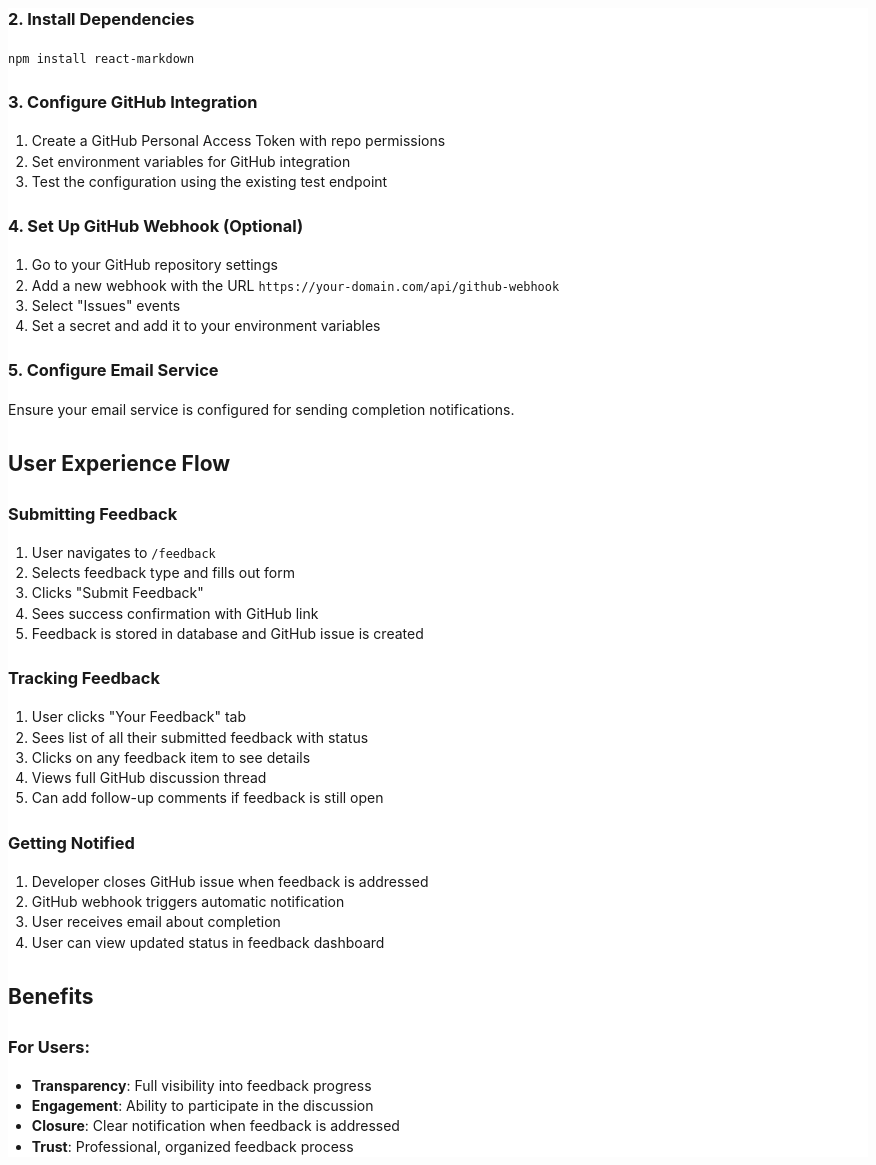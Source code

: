 ### 2. Install Dependencies
```bash
npm install react-markdown
```

### 3. Configure GitHub Integration
1. Create a GitHub Personal Access Token with repo permissions
2. Set environment variables for GitHub integration
3. Test the configuration using the existing test endpoint

### 4. Set Up GitHub Webhook (Optional)
1. Go to your GitHub repository settings
2. Add a new webhook with the URL `https://your-domain.com/api/github-webhook`
3. Select "Issues" events
4. Set a secret and add it to your environment variables

### 5. Configure Email Service
Ensure your email service is configured for sending completion notifications.

## User Experience Flow

### Submitting Feedback
1. User navigates to `/feedback`
2. Selects feedback type and fills out form
3. Clicks "Submit Feedback"
4. Sees success confirmation with GitHub link
5. Feedback is stored in database and GitHub issue is created

### Tracking Feedback
1. User clicks "Your Feedback" tab
2. Sees list of all their submitted feedback with status
3. Clicks on any feedback item to see details
4. Views full GitHub discussion thread
5. Can add follow-up comments if feedback is still open

### Getting Notified
1. Developer closes GitHub issue when feedback is addressed
2. GitHub webhook triggers automatic notification
3. User receives email about completion
4. User can view updated status in feedback dashboard

## Benefits

### For Users:
- **Transparency**: Full visibility into feedback progress
- **Engagement**: Ability to participate in the discussion
- **Closure**: Clear notification when feedback is addressed
- **Trust**: Professional, organized feedback process
